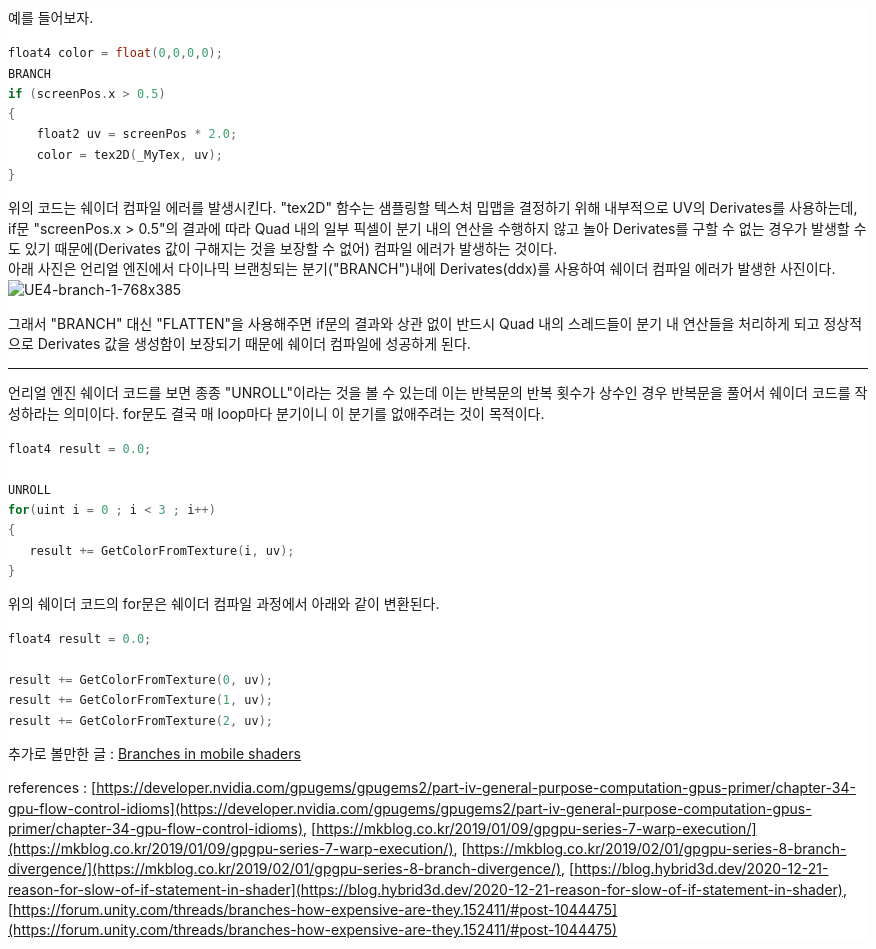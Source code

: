 예를 들어보자.          
```c++
float4 color = float(0,0,0,0);
BRANCH
if (screenPos.x > 0.5) 
{
    float2 uv = screenPos * 2.0;
    color = tex2D(_MyTex, uv);
}
```
위의 코드는 쉐이더 컴파일 에러를 발생시킨다. "tex2D" 함수는 샘플링할 텍스처 밉맵을 결정하기 위해 내부적으로 UV의 Derivates를 사용하는데, if문 "screenPos.x > 0.5"의 결과에 따라 Quad 내의 일부 픽셀이 분기 내의 연산을 수행하지 않고 놀아 Derivates를 구할 수 없는 경우가 발생할 수도 있기 때문에(Derivates 값이 구해지는 것을 보장할 수 없어) 컴파일 에러가 발생하는 것이다.                 
아래 사진은 언리얼 엔진에서 다이나믹 브랜칭되는 분기("BRANCH")내에 Derivates(ddx)를 사용하여 쉐이더 컴파일 에러가 발생한 사진이다.                
![UE4-branch-1-768x385](https://user-images.githubusercontent.com/33873804/233838759-967e2f56-2dec-467f-94ae-f0ec3337709d.png)                  

그래서 "BRANCH" 대신 "FLATTEN"을 사용해주면 if문의 결과와 상관 없이 반드시 Quad 내의 스레드들이 분기 내 연산들을 처리하게 되고 정상적으로 Derivates 값을 생성함이 보장되기 때문에 쉐이더 컴파일에 성공하게 된다.          
   
--------------------------           

언리얼 엔진 쉐이더 코드를 보면 종종 "UNROLL"이라는 것을 볼 수 있는데 이는 반복문의 반복 횟수가 상수인 경우 반복문을 풀어서 쉐이더 코드를 작성하라는 의미이다. for문도 결국 매 loop마다 분기이니 이 분기를 없애주려는 것이 목적이다.        

```c++
float4 result = 0.0;

UNROLL
for(uint i = 0 ; i < 3 ; i++)
{
   result += GetColorFromTexture(i, uv);
}
```
위의 쉐이더 코드의 for문은 쉐이더 컴파일 과정에서 아래와 같이 변환된다.      
```c++
float4 result = 0.0;

result += GetColorFromTexture(0, uv);
result += GetColorFromTexture(1, uv);
result += GetColorFromTexture(2, uv);
```
 

추가로 볼만한 글 : [Branches in mobile shaders](https://solidpixel.github.io/2021/12/09/branches_in_shaders.html)           
                                       
references : [https://developer.nvidia.com/gpugems/gpugems2/part-iv-general-purpose-computation-gpus-primer/chapter-34-gpu-flow-control-idioms](https://developer.nvidia.com/gpugems/gpugems2/part-iv-general-purpose-computation-gpus-primer/chapter-34-gpu-flow-control-idioms),  [https://mkblog.co.kr/2019/01/09/gpgpu-series-7-warp-execution/](https://mkblog.co.kr/2019/01/09/gpgpu-series-7-warp-execution/),  [https://mkblog.co.kr/2019/02/01/gpgpu-series-8-branch-divergence/](https://mkblog.co.kr/2019/02/01/gpgpu-series-8-branch-divergence/),  [https://blog.hybrid3d.dev/2020-12-21-reason-for-slow-of-if-statement-in-shader](https://blog.hybrid3d.dev/2020-12-21-reason-for-slow-of-if-statement-in-shader), [https://forum.unity.com/threads/branches-how-expensive-are-they.152411/#post-1044475](https://forum.unity.com/threads/branches-how-expensive-are-they.152411/#post-1044475)
